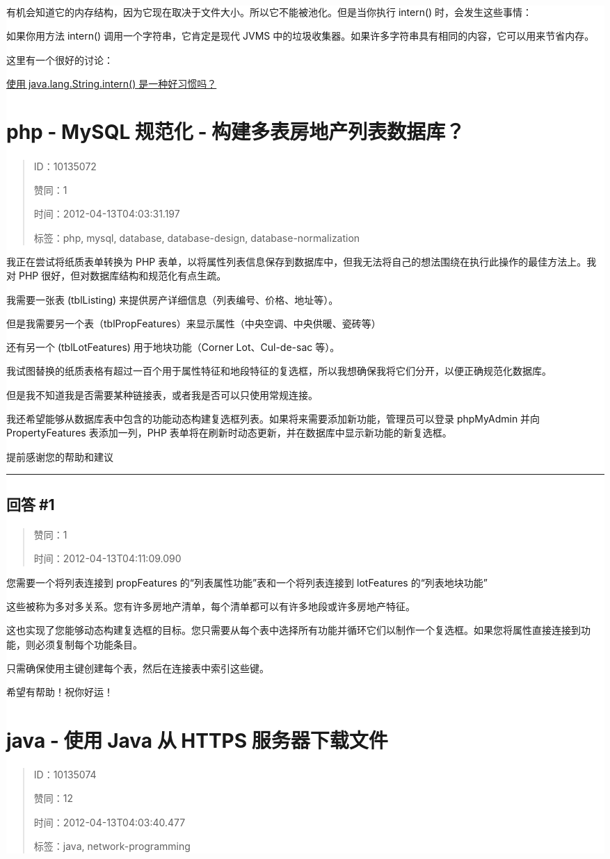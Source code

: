有机会知道它的内存结构，因为它现在取决于文件大小。所以它不能被池化。但是当你执行 intern() 时，会发生这些事情：

如果你用方法 intern() 调用一个字符串，它肯定是现代 JVMS 中的垃圾收集器。如果许多字符串具有相同的内容，它可以用来节省内存。

这里有一个很好的讨论：

[使用 java.lang.String.intern() 是一种好习惯吗？](https://stackoverflow.com/questions/1091045/is-it-good-practice-to-use-java-lang-string-intern)

# php - MySQL 规范化 - 构建多表房地产列表数据库？

> ID：10135072
> 
> 赞同：1
> 
> 时间：2012-04-13T04:03:31.197
> 
> 标签：php, mysql, database, database-design, database-normalization

我正在尝试将纸质表单转换为 PHP 表单，以将属性列表信息保存到数据库中，但我无法将自己的想法围绕在执行此操作的最佳方法上。我对 PHP 很好，但对数据库结构和规范化有点生疏。

我需要一张表 (tblListing) 来提供房产详细信息（列表编号、价格、地址等）。

但是我需要另一个表（tblPropFeatures）来显示属性（中央空调、中央供暖、瓷砖等）

还有另一个 (tblLotFeatures) 用于地块功能（Corner Lot、Cul-de-sac 等）。

我试图替换的纸质表格有超过一百个用于属性特征和地段特征的复选框，所以我想确保我将它们分开，以便正确规范化数据库。

但是我不知道我是否需要某种链接表，或者我是否可以只使用常规连接。

我还希望能够从数据库表中包含的功能动态构建复选框列表。如果将来需要添加新功能，管理员可以登录 phpMyAdmin 并向 PropertyFeatures 表添加一列，PHP 表单将在刷新时动态更新，并在数据库中显示新功能的新复选框。

提前感谢您的帮助和建议

* * *

## 回答 #1

> 赞同：1
> 
> 时间：2012-04-13T04:11:09.090

您需要一个将列表连接到 propFeatures 的“列表属性功能”表和一个将列表连接到 lotFeatures 的“列表地块功能”

这些被称为多对多关系。您有许多房地产清单，每个清单都可以有许多地段或许多房地产特征。

这也实现了您能够动态构建复选框的目标。您只需要从每个表中选择所有功能并循环它们以制作一个复选框。如果您将属性直接连接到功能，则必须复制每个功能条目。

只需确保使用主键创建每个表，然后在连接表中索引这些键。

希望有帮助！祝你好运！

# java - 使用 Java 从 HTTPS 服务器下载文件

> ID：10135074
> 
> 赞同：12
> 
> 时间：2012-04-13T04:03:40.477
> 
> 标签：java, network-programming
